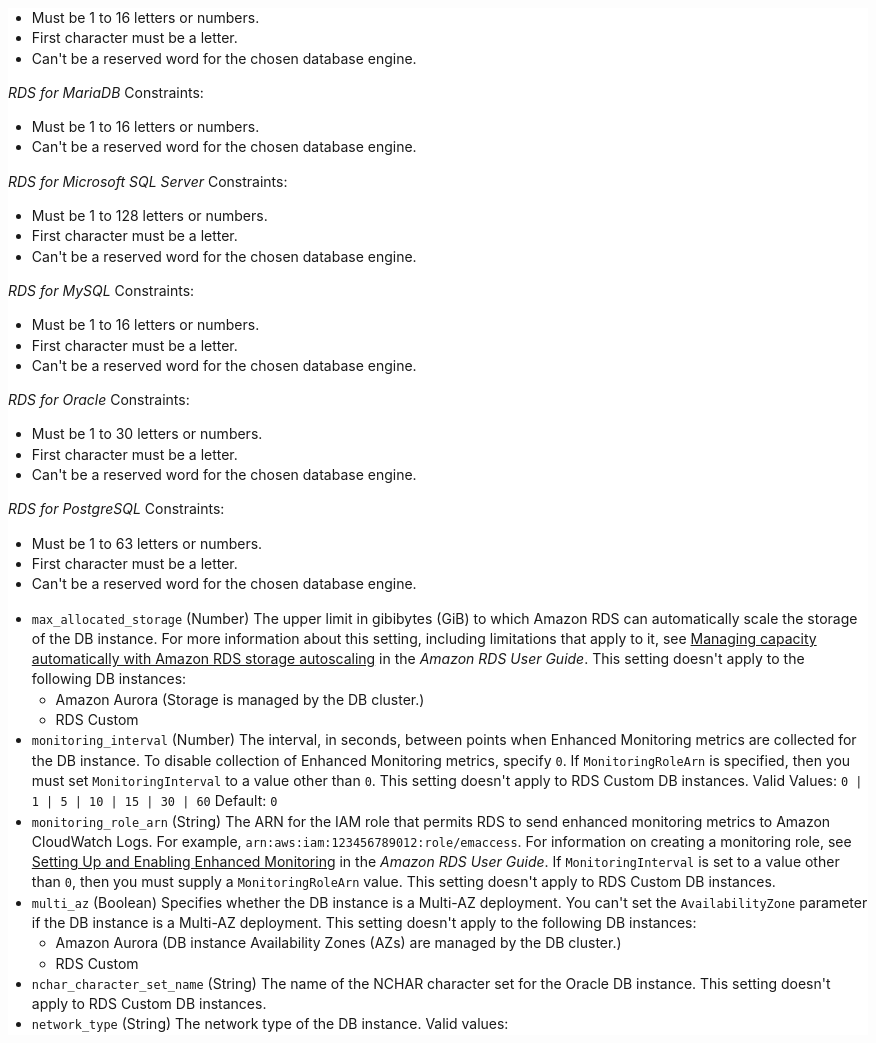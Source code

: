  +  Must be 1 to 16 letters or numbers.
  +  First character must be a letter.
  +  Can't be a reserved word for the chosen database engine.
  
  *RDS for MariaDB* 
 Constraints:
  +  Must be 1 to 16 letters or numbers.
  +  Can't be a reserved word for the chosen database engine.
  
  *RDS for Microsoft SQL Server* 
 Constraints:
  +  Must be 1 to 128 letters or numbers.
  +  First character must be a letter.
  +  Can't be a reserved word for the chosen database engine.
  
  *RDS for MySQL* 
 Constraints:
  +  Must be 1 to 16 letters or numbers.
  +  First character must be a letter.
  +  Can't be a reserved word for the chosen database engine.
  
  *RDS for Oracle* 
 Constraints:
  +  Must be 1 to 30 letters or numbers.
  +  First character must be a letter.
  +  Can't be a reserved word for the chosen database engine.
  
  *RDS for PostgreSQL* 
 Constraints:
  +  Must be 1 to 63 letters or numbers.
  +  First character must be a letter.
  +  Can't be a reserved word for the chosen database engine.
- `max_allocated_storage` (Number) The upper limit in gibibytes (GiB) to which Amazon RDS can automatically scale the storage of the DB instance.
 For more information about this setting, including limitations that apply to it, see [Managing capacity automatically with Amazon RDS storage autoscaling](https://docs.aws.amazon.com/AmazonRDS/latest/UserGuide/USER_PIOPS.StorageTypes.html#USER_PIOPS.Autoscaling) in the *Amazon RDS User Guide*.
 This setting doesn't apply to the following DB instances:
  +  Amazon Aurora (Storage is managed by the DB cluster.)
  +  RDS Custom
- `monitoring_interval` (Number) The interval, in seconds, between points when Enhanced Monitoring metrics are collected for the DB instance. To disable collection of Enhanced Monitoring metrics, specify ``0``.
 If ``MonitoringRoleArn`` is specified, then you must set ``MonitoringInterval`` to a value other than ``0``.
 This setting doesn't apply to RDS Custom DB instances.
 Valid Values: ``0 | 1 | 5 | 10 | 15 | 30 | 60`` 
 Default: ``0``
- `monitoring_role_arn` (String) The ARN for the IAM role that permits RDS to send enhanced monitoring metrics to Amazon CloudWatch Logs. For example, ``arn:aws:iam:123456789012:role/emaccess``. For information on creating a monitoring role, see [Setting Up and Enabling Enhanced Monitoring](https://docs.aws.amazon.com/AmazonRDS/latest/UserGuide/USER_Monitoring.OS.html#USER_Monitoring.OS.Enabling) in the *Amazon RDS User Guide*.
 If ``MonitoringInterval`` is set to a value other than ``0``, then you must supply a ``MonitoringRoleArn`` value.
 This setting doesn't apply to RDS Custom DB instances.
- `multi_az` (Boolean) Specifies whether the DB instance is a Multi-AZ deployment. You can't set the ``AvailabilityZone`` parameter if the DB instance is a Multi-AZ deployment.
 This setting doesn't apply to the following DB instances:
  +  Amazon Aurora (DB instance Availability Zones (AZs) are managed by the DB cluster.)
  +  RDS Custom
- `nchar_character_set_name` (String) The name of the NCHAR character set for the Oracle DB instance.
 This setting doesn't apply to RDS Custom DB instances.
- `network_type` (String) The network type of the DB instance.
 Valid values: